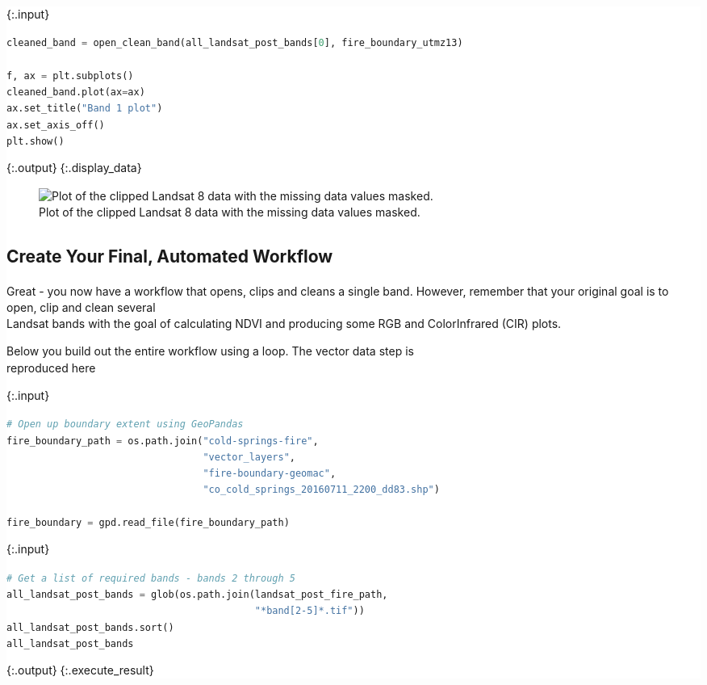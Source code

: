 {:.input}
```python
cleaned_band = open_clean_band(all_landsat_post_bands[0], fire_boundary_utmz13)

f, ax = plt.subplots()
cleaned_band.plot(ax=ax)
ax.set_title("Band 1 plot")
ax.set_axis_off()
plt.show()
```

{:.output}
{:.display_data}

<figure>

<img src = "{{ site.url }}/images/courses/intermediate-eds-textbook/05-multi-spectral-remote-sensing-python/landsat/2020-03-02-landsat-multispectral-02-open-and-crop-all/2020-03-02-landsat-multispectral-02-open-and-crop-all_33_0.png" alt = "Plot of the clipped Landsat 8 data with the missing data values masked.">
<figcaption>Plot of the clipped Landsat 8 data with the missing data values masked.</figcaption>

</figure>




## Create  Your Final, Automated Workflow

Great - you now have a workflow that opens, clips and cleans a single band. 
However, remember that your original goal is to open, clip and clean several  
Landsat bands with the goal of calculating NDVI and producing some RGB and 
ColorInfrared (CIR) plots.

Below you build  out the entire workflow using a loop. The vector data step is  
reproduced here

{:.input}
```python
# Open up boundary extent using GeoPandas
fire_boundary_path = os.path.join("cold-springs-fire",
                                  "vector_layers",
                                  "fire-boundary-geomac",
                                  "co_cold_springs_20160711_2200_dd83.shp")

fire_boundary = gpd.read_file(fire_boundary_path)
```

{:.input}
```python
# Get a list of required bands - bands 2 through 5
all_landsat_post_bands = glob(os.path.join(landsat_post_fire_path,
                                           "*band[2-5]*.tif"))
all_landsat_post_bands.sort()
all_landsat_post_bands
```

{:.output}
{:.execute_result}
